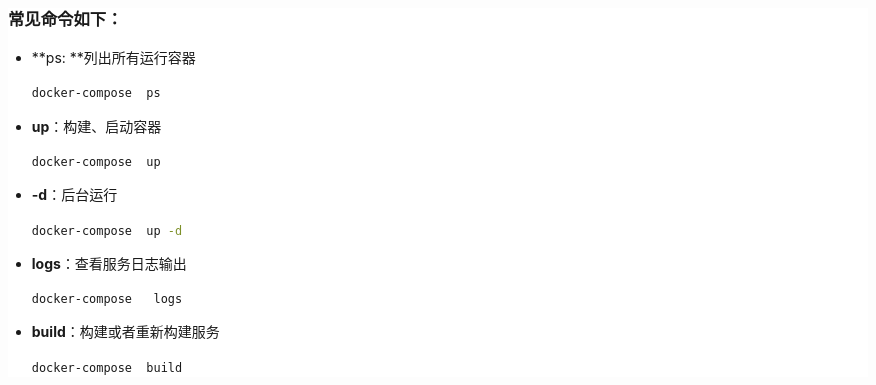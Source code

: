 ### 常见命令如下：

- **ps: **列出所有运行容器

  ```bash
  docker-compose  ps
  ```

  

- **up**：构建、启动容器

  ```bash
  docker-compose  up 
  ```

- **-d**：后台运行

  ```bash
  docker-compose  up -d
  ```

- **logs**：查看服务日志输出

  ```bash
  docker-compose   logs
  ```

- **build**：构建或者重新构建服务

  ```bash
  docker-compose  build
  ```


